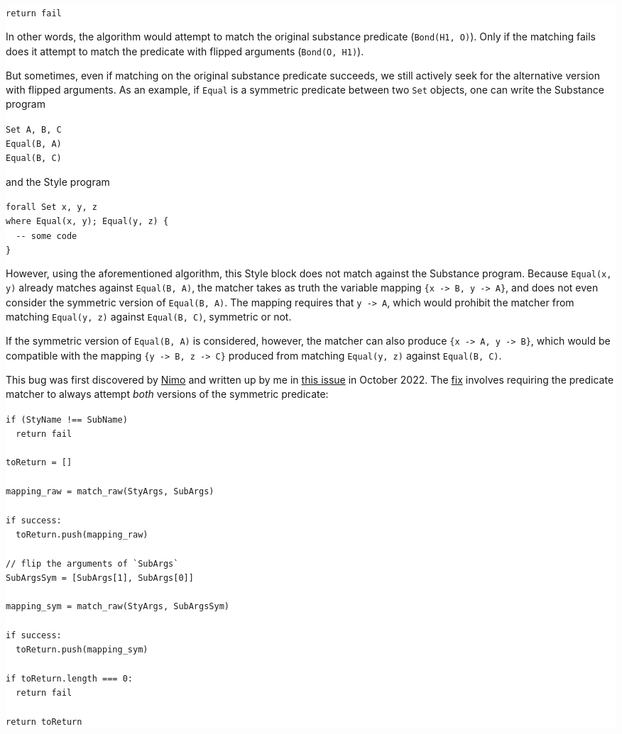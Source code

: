 ```
return fail
```

In other words, the algorithm would attempt to match the original substance predicate (`Bond(H1, O)`). Only if the matching fails does it attempt to match the predicate with flipped arguments (`Bond(O, H1)`).

But sometimes, even if matching on the original substance predicate succeeds, we still actively seek for the alternative version with flipped arguments.
As an example, if `Equal` is a symmetric predicate between two `Set` objects, one can write the Substance program

```substance
Set A, B, C
Equal(B, A)
Equal(B, C)
```

and the Style program

```style
forall Set x, y, z
where Equal(x, y); Equal(y, z) {
  -- some code
}
```

However, using the aforementioned algorithm, this Style block does not match against the Substance program. Because `Equal(x, y)` already matches against `Equal(B, A)`, the matcher takes as truth the variable mapping `{x -> B, y -> A}`, and does not even consider the symmetric version of `Equal(B, A)`. The mapping requires that `y -> A`, which would prohibit the matcher from matching `Equal(y, z)` against `Equal(B, C)`, symmetric or not.

If the symmetric version of `Equal(B, A)` is considered, however, the matcher can also produce `{x -> A, y -> B}`, which would be compatible with the mapping `{y -> B, z -> C}` produced from matching `Equal(y, z)` against `Equal(B, C)`.

This bug was first discovered by [Nimo](https://www.cs.cmu.edu/~woden/) and written up by me in [this issue](https://github.com/penrose/penrose/issues/1126) in October 2022. The [fix](https://github.com/penrose/penrose/pull/1127) involves requiring the predicate matcher to always attempt _both_ versions of the symmetric predicate:

```
if (StyName !== SubName)
  return fail

toReturn = []

mapping_raw = match_raw(StyArgs, SubArgs)

if success:
  toReturn.push(mapping_raw)

// flip the arguments of `SubArgs`
SubArgsSym = [SubArgs[1], SubArgs[0]]

mapping_sym = match_raw(StyArgs, SubArgsSym)

if success:
  toReturn.push(mapping_sym)

if toReturn.length === 0:
  return fail

return toReturn

```

